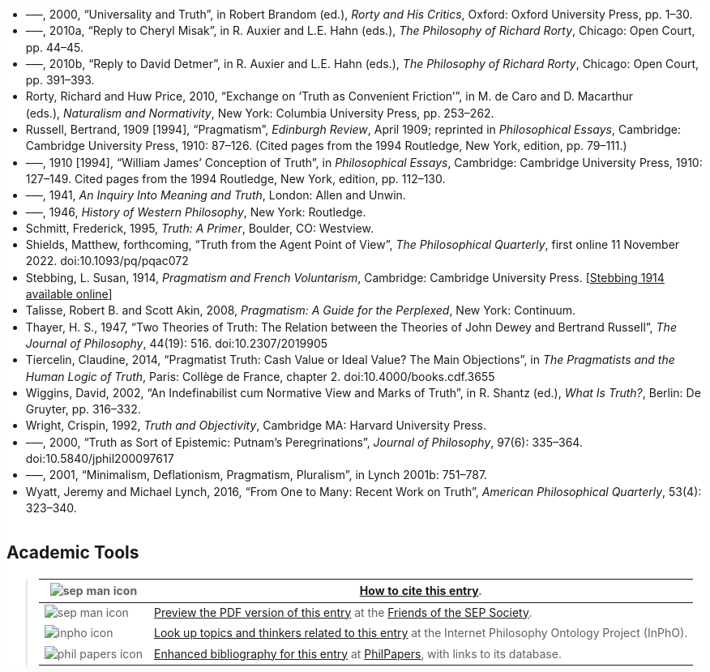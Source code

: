 * –––, 2000, “Universality and Truth”, in Robert Brandom (ed.), *Rorty and His Critics*, Oxford: Oxford University Press, pp. 1–30.
* –––, 2010a, “Reply to Cheryl Misak”, in R. Auxier and L.E. Hahn (eds.), *The Philosophy of Richard Rorty*, Chicago: Open Court, pp. 44–45.
* –––, 2010b, “Reply to David Detmer”, in R. Auxier and L.E. Hahn (eds.), *The Philosophy of Richard Rorty*, Chicago: Open Court, pp. 391–393.
* Rorty, Richard and Huw Price, 2010, “Exchange on ‘Truth as Convenient Friction’”, in M. de Caro and D. Macarthur (eds.), *Naturalism and Normativity*, New York: Columbia University Press, pp. 253–262.
* Russell, Bertrand, 1909 [1994], “Pragmatism”, *Edinburgh Review*, April 1909; reprinted in *Philosophical Essays*, Cambridge: Cambridge University Press, 1910: 87–126. (Cited pages from the 1994 Routledge, New York, edition, pp. 79–111.)
* –––, 1910 [1994], “William James’ Conception of Truth”, in *Philosophical Essays*, Cambridge: Cambridge University Press, 1910: 127–149. Cited pages from the 1994 Routledge, New York, edition, pp. 112–130.
* –––, 1941, *An Inquiry Into Meaning and Truth*, London: Allen and Unwin.
* –––, 1946, *History of Western Philosophy*, New York: Routledge.
* Schmitt, Frederick, 1995, *Truth: A Primer*, Boulder, CO: Westview.
* Shields, Matthew, forthcoming, “Truth from the Agent Point of View”, *The Philosophical Quarterly*, first online 11 November 2022. doi:10.1093/pq/pqac072
* Stebbing, L. Susan, 1914, *Pragmatism and French Voluntarism*, Cambridge: Cambridge University Press. [[Stebbing 1914 available online](https://archive.org/details/pragmatismfrench00steb/page/n8)]
* Talisse, Robert B. and Scott Akin, 2008, *Pragmatism: A Guide for the Perplexed*, New York: Continuum.
* Thayer, H. S., 1947, “Two Theories of Truth: The Relation between the Theories of John Dewey and Bertrand Russell”, *The Journal of Philosophy*, 44(19): 516. doi:10.2307/2019905
* Tiercelin, Claudine, 2014, “Pragmatist Truth: Cash Value or Ideal Value? The Main Objections”, in *The Pragmatists and the Human Logic of Truth*, Paris: Collège de France, chapter 2. doi:10.4000/books.cdf.3655
* Wiggins, David, 2002, “An Indefinabilist cum Normative View and Marks of Truth”, in R. Shantz (ed.), *What Is Truth?*, Berlin: De Gruyter, pp. 316–332.
* Wright, Crispin, 1992, *Truth and Objectivity*, Cambridge MA: Harvard University Press.
* –––, 2000, “Truth as Sort of Epistemic: Putnam’s Peregrinations”, *Journal of Philosophy*, 97(6): 335–364. doi:10.5840/jphil200097617
* –––, 2001, “Minimalism, Deflationism, Pragmatism, Pluralism”, in Lynch 2001b: 751–787.
* Wyatt, Jeremy and Michael Lynch, 2016, “From One to Many: Recent Work on Truth”, *American Philosophical Quarterly*, 53(4): 323–340.

## Academic Tools

> | ![sep man icon](https://plato.stanford.edu/symbols/sepman-icon.jpg) | [How to cite this entry](https://plato.stanford.edu/cgi-bin/encyclopedia/archinfo.cgi?entry=truth-pragmatic). |
> | --- | --- |
> | ![sep man icon](https://plato.stanford.edu/symbols/sepman-icon.jpg) | [Preview the PDF version of this entry](https://leibniz.stanford.edu/friends/preview/truth-pragmatic/) at the [Friends of the SEP Society](https://leibniz.stanford.edu/friends/). |
> | ![inpho icon](https://plato.stanford.edu/symbols/inpho.png) | [Look up topics and thinkers related to this entry](https://www.inphoproject.org/entity?sep=truth-pragmatic&redirect=True) at the Internet Philosophy Ontology Project (InPhO). |
> | ![phil papers icon](https://plato.stanford.edu/symbols/pp.gif) | [Enhanced bibliography for this entry](https://philpapers.org/sep/truth-pragmatic/) at [PhilPapers](https://philpapers.org/), with links to its database. |
